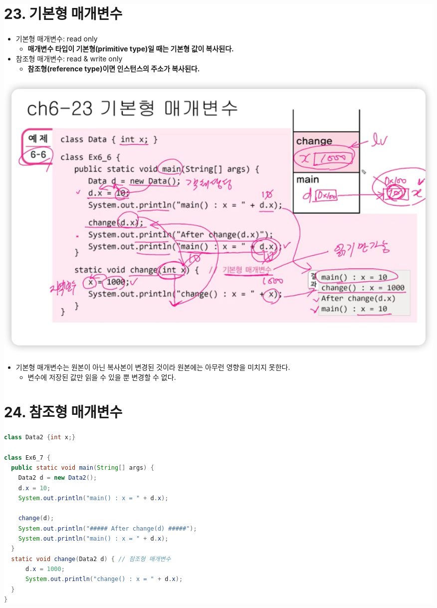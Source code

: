 # 23. 기본형 매개변수
- 기본형 매개변수: read only
  - **매개변수 타입이 기본형(primitive type)일 때는 기본형 값이 복사된다.**
- 참조형 매개변수: read & write only
  - **참조형(reference type)이면 인스턴스의 주소가 복사된다.**

<p align="center">
<img src=../image/primitiveParameter.png>
</p>

- 기본형 매개변수는 원본이 아닌 복사본이 변경된 것이라 원본에는 아무런 영향을 미치지 못한다.
  - 변수에 저장된 값만 읽을 수 있을 뿐 변경할 수 없다.

# 24. 참조형 매개변수
```java
class Data2 {int x;}

class Ex6_7 {
  public static void main(String[] args) {
    Data2 d = new Data2();
    d.x = 10;
    System.out.println("main() : x = " + d.x);
    
    change(d);
    System.out.println("##### After change(d) #####");
    System.out.println("main() : x = " + d.x);
  }
  static void change(Data2 d) { // 참조형 매개변수 
      d.x = 1000;
      System.out.println("change() : x = " + d.x);
  }
}
```
